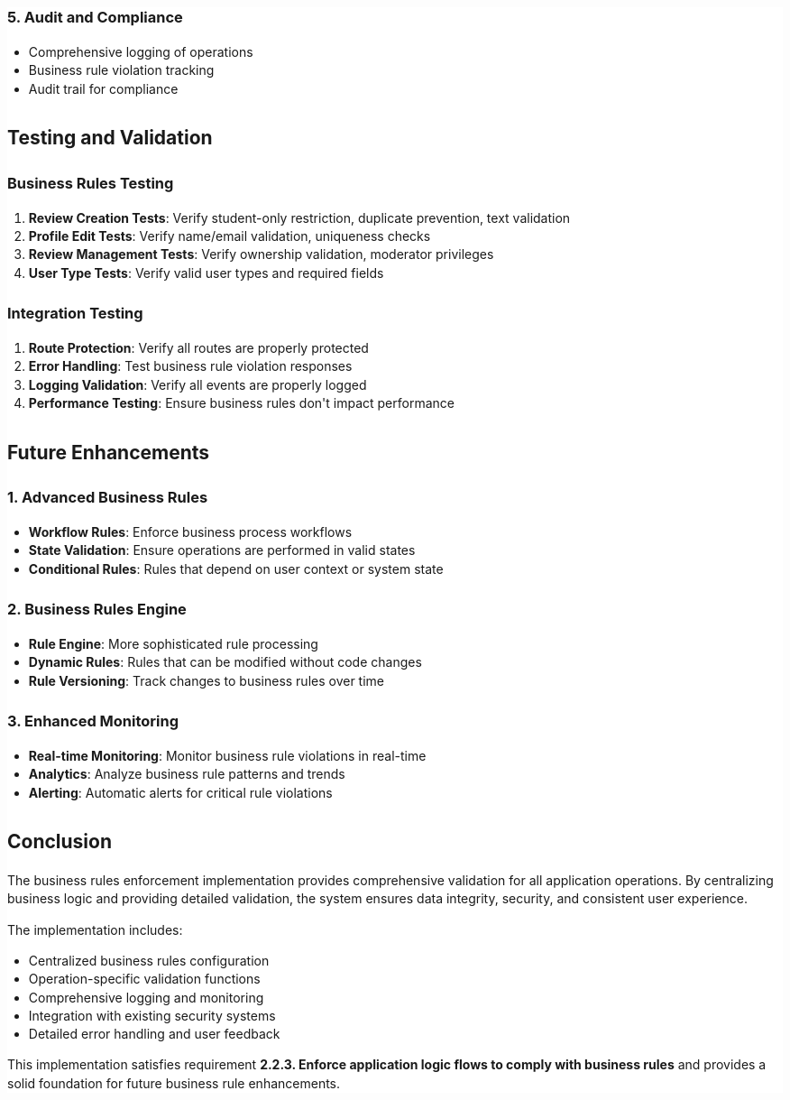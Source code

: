### 5. Audit and Compliance
- Comprehensive logging of operations
- Business rule violation tracking
- Audit trail for compliance

## Testing and Validation

### Business Rules Testing
1. **Review Creation Tests**: Verify student-only restriction, duplicate prevention, text validation
2. **Profile Edit Tests**: Verify name/email validation, uniqueness checks
3. **Review Management Tests**: Verify ownership validation, moderator privileges
4. **User Type Tests**: Verify valid user types and required fields

### Integration Testing
1. **Route Protection**: Verify all routes are properly protected
2. **Error Handling**: Test business rule violation responses
3. **Logging Validation**: Verify all events are properly logged
4. **Performance Testing**: Ensure business rules don't impact performance

## Future Enhancements

### 1. Advanced Business Rules
- **Workflow Rules**: Enforce business process workflows
- **State Validation**: Ensure operations are performed in valid states
- **Conditional Rules**: Rules that depend on user context or system state

### 2. Business Rules Engine
- **Rule Engine**: More sophisticated rule processing
- **Dynamic Rules**: Rules that can be modified without code changes
- **Rule Versioning**: Track changes to business rules over time

### 3. Enhanced Monitoring
- **Real-time Monitoring**: Monitor business rule violations in real-time
- **Analytics**: Analyze business rule patterns and trends
- **Alerting**: Automatic alerts for critical rule violations

## Conclusion

The business rules enforcement implementation provides comprehensive validation for all application operations. By centralizing business logic and providing detailed validation, the system ensures data integrity, security, and consistent user experience.

The implementation includes:
- Centralized business rules configuration
- Operation-specific validation functions
- Comprehensive logging and monitoring
- Integration with existing security systems
- Detailed error handling and user feedback

This implementation satisfies requirement **2.2.3. Enforce application logic flows to comply with business rules** and provides a solid foundation for future business rule enhancements.
